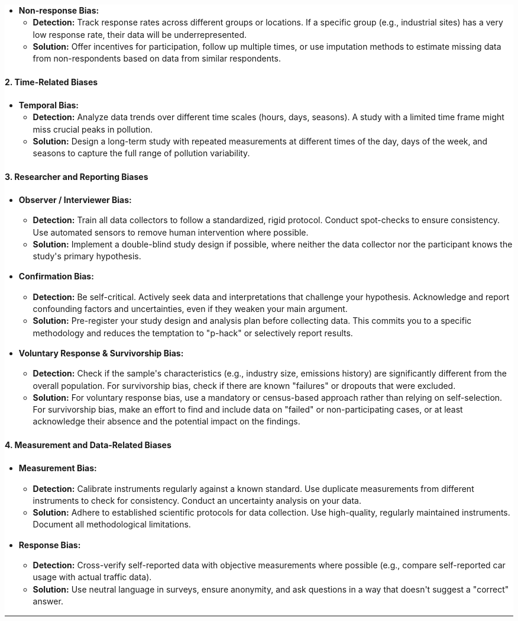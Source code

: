 * **Non-response Bias:**
    * **Detection:** Track response rates across different groups or locations. If a specific group (e.g., industrial sites) has a very low response rate, their data will be underrepresented.
    * **Solution:** Offer incentives for participation, follow up multiple times, or use imputation methods to estimate missing data from non-respondents based on data from similar respondents.

#### **2. Time-Related Biases**

* **Temporal Bias:**
    * **Detection:** Analyze data trends over different time scales (hours, days, seasons). A study with a limited time frame might miss crucial peaks in pollution.
    * **Solution:** Design a long-term study with repeated measurements at different times of the day, days of the week, and seasons to capture the full range of pollution variability.

#### **3. Researcher and Reporting Biases**

* **Observer / Interviewer Bias:**
    * **Detection:** Train all data collectors to follow a standardized, rigid protocol. Conduct spot-checks to ensure consistency. Use automated sensors to remove human intervention where possible.
    * **Solution:** Implement a double-blind study design if possible, where neither the data collector nor the participant knows the study's primary hypothesis.

* **Confirmation Bias:**
    * **Detection:** Be self-critical. Actively seek data and interpretations that challenge your hypothesis. Acknowledge and report confounding factors and uncertainties, even if they weaken your main argument.
    * **Solution:** Pre-register your study design and analysis plan before collecting data. This commits you to a specific methodology and reduces the temptation to "p-hack" or selectively report results.

* **Voluntary Response & Survivorship Bias:**
    * **Detection:** Check if the sample's characteristics (e.g., industry size, emissions history) are significantly different from the overall population. For survivorship bias, check if there are known "failures" or dropouts that were excluded.
    * **Solution:** For voluntary response bias, use a mandatory or census-based approach rather than relying on self-selection. For survivorship bias, make an effort to find and include data on "failed" or non-participating cases, or at least acknowledge their absence and the potential impact on the findings.

#### **4. Measurement and Data-Related Biases**

* **Measurement Bias:**
    * **Detection:** Calibrate instruments regularly against a known standard. Use duplicate measurements from different instruments to check for consistency. Conduct an uncertainty analysis on your data.
    * **Solution:** Adhere to established scientific protocols for data collection. Use high-quality, regularly maintained instruments. Document all methodological limitations.

* **Response Bias:**
    * **Detection:** Cross-verify self-reported data with objective measurements where possible (e.g., compare self-reported car usage with actual traffic data).
    * **Solution:** Use neutral language in surveys, ensure anonymity, and ask questions in a way that doesn't suggest a "correct" answer.

---